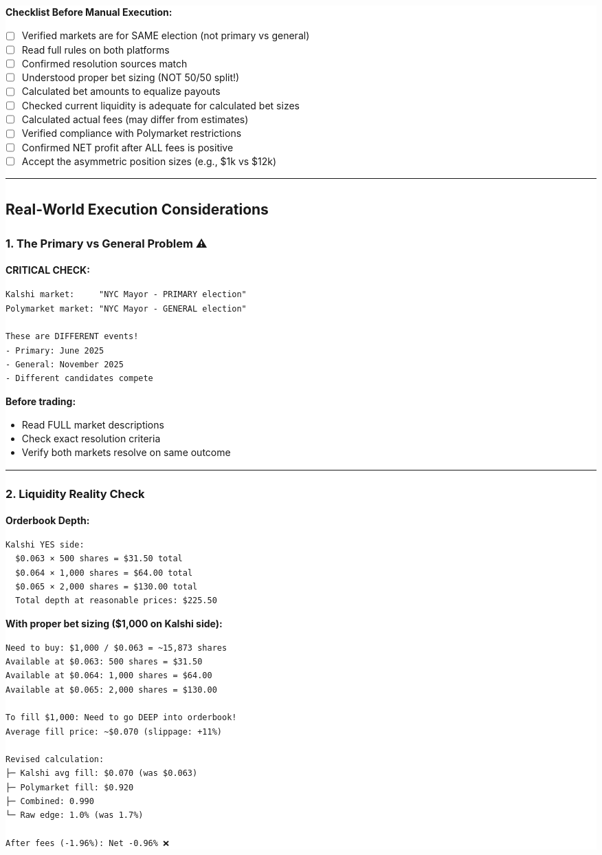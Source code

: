 **Checklist Before Manual Execution:**
- [ ] Verified markets are for SAME election (not primary vs general)
- [ ] Read full rules on both platforms
- [ ] Confirmed resolution sources match
- [ ] Understood proper bet sizing (NOT 50/50 split!)
- [ ] Calculated bet amounts to equalize payouts
- [ ] Checked current liquidity is adequate for calculated bet sizes
- [ ] Calculated actual fees (may differ from estimates)
- [ ] Verified compliance with Polymarket restrictions
- [ ] Confirmed NET profit after ALL fees is positive
- [ ] Accept the asymmetric position sizes (e.g., $1k vs $12k)

---

## Real-World Execution Considerations

### 1. The Primary vs General Problem ⚠️

**CRITICAL CHECK:**
```
Kalshi market:     "NYC Mayor - PRIMARY election"
Polymarket market: "NYC Mayor - GENERAL election"

These are DIFFERENT events!
- Primary: June 2025
- General: November 2025
- Different candidates compete
```

**Before trading:**
- Read FULL market descriptions
- Check exact resolution criteria
- Verify both markets resolve on same outcome

---

### 2. Liquidity Reality Check

**Orderbook Depth:**
```
Kalshi YES side:
  $0.063 × 500 shares = $31.50 total
  $0.064 × 1,000 shares = $64.00 total
  $0.065 × 2,000 shares = $130.00 total
  Total depth at reasonable prices: $225.50
```

**With proper bet sizing ($1,000 on Kalshi side):**
```
Need to buy: $1,000 / $0.063 = ~15,873 shares
Available at $0.063: 500 shares = $31.50
Available at $0.064: 1,000 shares = $64.00
Available at $0.065: 2,000 shares = $130.00

To fill $1,000: Need to go DEEP into orderbook!
Average fill price: ~$0.070 (slippage: +11%)

Revised calculation:
├─ Kalshi avg fill: $0.070 (was $0.063)
├─ Polymarket fill: $0.920
├─ Combined: 0.990
└─ Raw edge: 1.0% (was 1.7%)

After fees (-1.96%): Net -0.96% ❌
```
